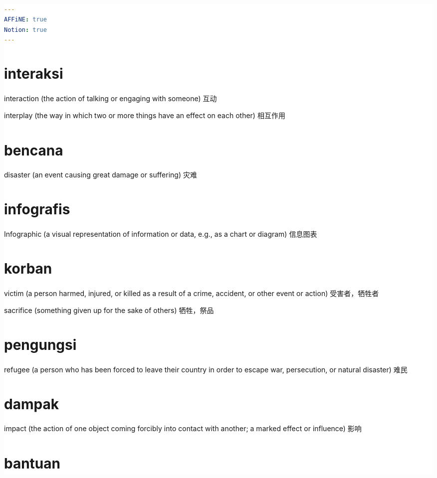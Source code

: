 ```yaml
---
AFFiNE: true
Notion: true
---
```


# interaksi

interaction (the action of talking or engaging with someone)
互动

interplay (the way in which two or more things have an effect on each other)
相互作用

# bencana

disaster (an event causing great damage or suffering)
灾难

# infografis

Infographic (a visual representation of information or data, e.g., as a chart or diagram)
信息图表

# korban

victim (a person harmed, injured, or killed as a result of a crime, accident, or other event or action)
受害者，牺牲者

sacrifice (something given up for the sake of others)
牺牲，祭品

# pengungsi

refugee (a person who has been forced to leave their country in order to escape war, persecution, or natural disaster)
难民

# dampak

impact (the action of one object coming forcibly into contact with another; a marked effect or influence)
影响

# bantuan
